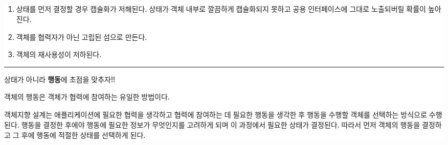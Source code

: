 1. 상태를 먼저 결정할 경우 캡슐화가 저해된다. 상태가 객체 내부로 깔끔하게 캡슐화되지 못하고 공용 인터페이스에 그대로 노출되버릴 확률이 높아진다.

2. 객체를 협력자가 아닌 고립된 섬으로 만든다.

3. 객체의 재사용성이 저하된다.

---

상태가 아니라 **행동**에 초점을 맞추자!!

객체의 행동은 객체가 협력에 참여하는 유일한 방법이다.

객체지향 설계는 애플리케이션에 필요한 협력을 생각하고 협력에 참여하는 데 필요한 행동을 생각한 후 행동을 수행할 객체를 선택하는 방식으로 수행된다.
행동을 결정한 후에야 행동에 필요한 정보가 무엇인지를 고려하게 되며 이 과정에서 필요한 상태가 결정된다. 따라서 먼저 객체의 행동을 결정하고 그 후에 행동에 적절한 상태를 선택하게 된다.



